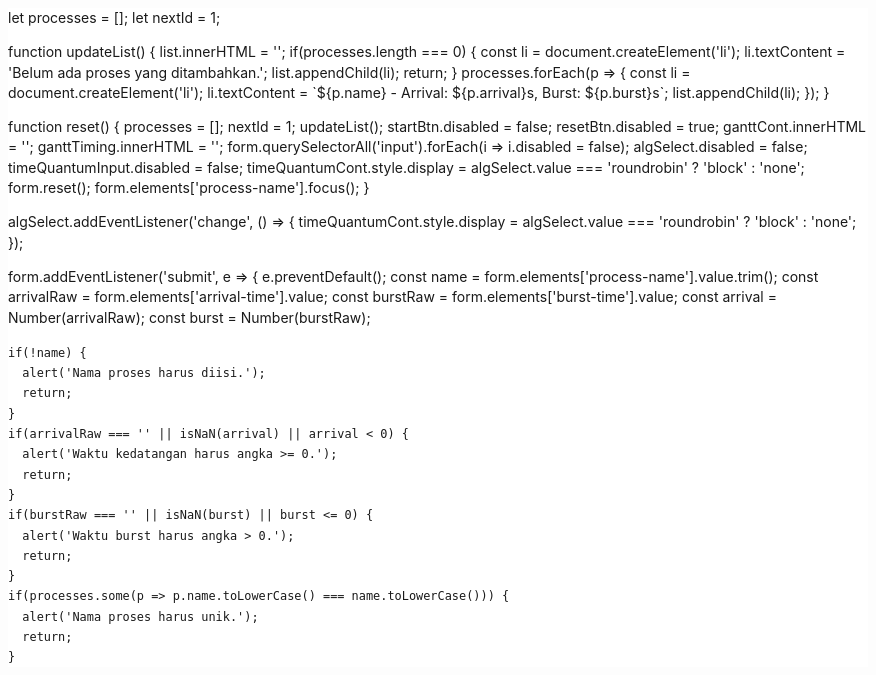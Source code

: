   let processes = [];
  let nextId = 1;

  function updateList() {
    list.innerHTML = '';
    if(processes.length === 0) {
      const li = document.createElement('li');
      li.textContent = 'Belum ada proses yang ditambahkan.';
      list.appendChild(li);
      return;
    }
    processes.forEach(p => {
      const li = document.createElement('li');
      li.textContent = \`\${p.name} - Arrival: \${p.arrival}s, Burst: \${p.burst}s\`;
      list.appendChild(li);
    });
  }

  function reset() {
    processes = [];
    nextId = 1;
    updateList();
    startBtn.disabled = false;
    resetBtn.disabled = true;
    ganttCont.innerHTML = '';
    ganttTiming.innerHTML = '';
    form.querySelectorAll('input').forEach(i => i.disabled = false);
    algSelect.disabled = false;
    timeQuantumInput.disabled = false;
    timeQuantumCont.style.display = algSelect.value === 'roundrobin' ? 'block' : 'none';
    form.reset();
    form.elements['process-name'].focus();
  }

  algSelect.addEventListener('change', () => {
    timeQuantumCont.style.display = algSelect.value === 'roundrobin' ? 'block' : 'none';
  });

  form.addEventListener('submit', e => {
    e.preventDefault();
    const name = form.elements['process-name'].value.trim();
    const arrivalRaw = form.elements['arrival-time'].value;
    const burstRaw = form.elements['burst-time'].value;
    const arrival = Number(arrivalRaw);
    const burst = Number(burstRaw);

    if(!name) {
      alert('Nama proses harus diisi.');
      return;
    }
    if(arrivalRaw === '' || isNaN(arrival) || arrival < 0) {
      alert('Waktu kedatangan harus angka >= 0.');
      return;
    }
    if(burstRaw === '' || isNaN(burst) || burst <= 0) {
      alert('Waktu burst harus angka > 0.');
      return;
    }
    if(processes.some(p => p.name.toLowerCase() === name.toLowerCase())) {
      alert('Nama proses harus unik.');
      return;
    }
